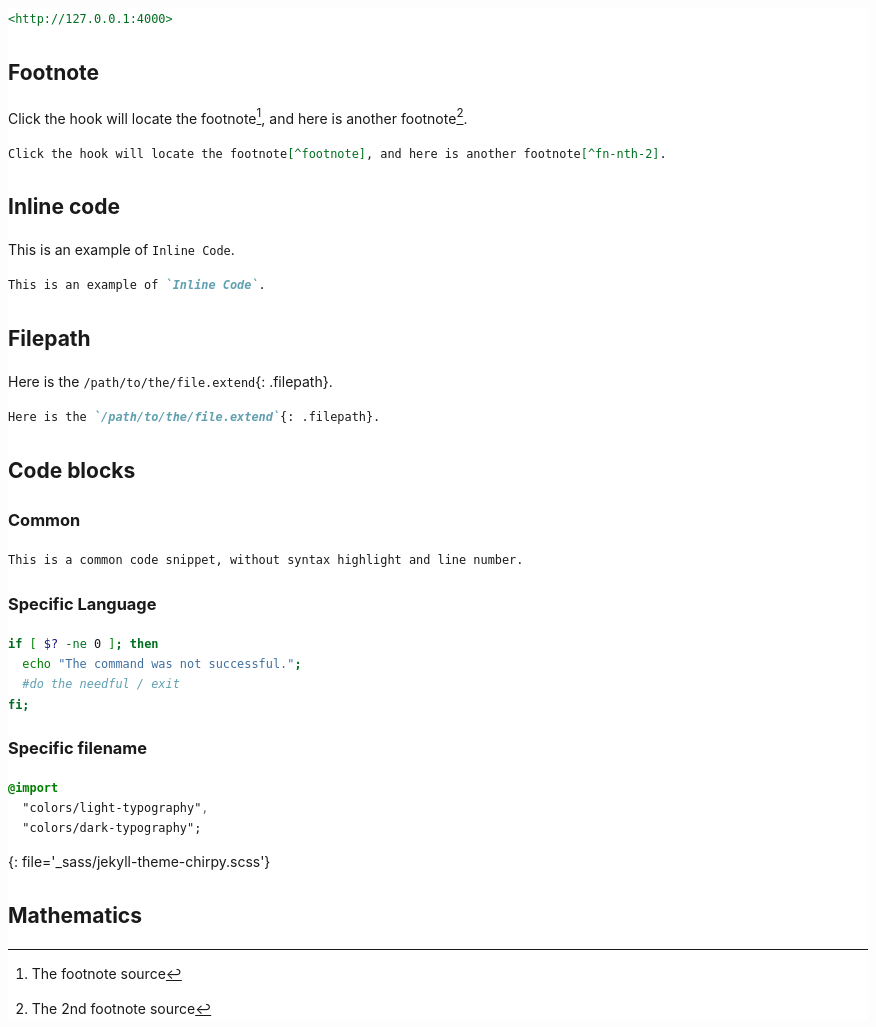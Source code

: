 ```markdown
<http://127.0.0.1:4000>
```

## Footnote

Click the hook will locate the footnote[^footnote], and here is another footnote[^fn-nth-2].

```markdown
Click the hook will locate the footnote[^footnote], and here is another footnote[^fn-nth-2].
```

## Inline code

This is an example of `Inline Code`.

```markdown
This is an example of `Inline Code`.
```

## Filepath

Here is the `/path/to/the/file.extend`{: .filepath}.

```markdown
Here is the `/path/to/the/file.extend`{: .filepath}.
```

## Code blocks

### Common

```text
This is a common code snippet, without syntax highlight and line number.
```

### Specific Language

```bash
if [ $? -ne 0 ]; then
  echo "The command was not successful.";
  #do the needful / exit
fi;
```

### Specific filename

```sass
@import
  "colors/light-typography",
  "colors/dark-typography";
```
{: file='_sass/jekyll-theme-chirpy.scss'}

## Mathematics


[^footnote]: The footnote source
[^fn-nth-2]: The 2nd footnote source
[^footnote]: The footnote source
[^fn-nth-2]: The 2nd footnote source